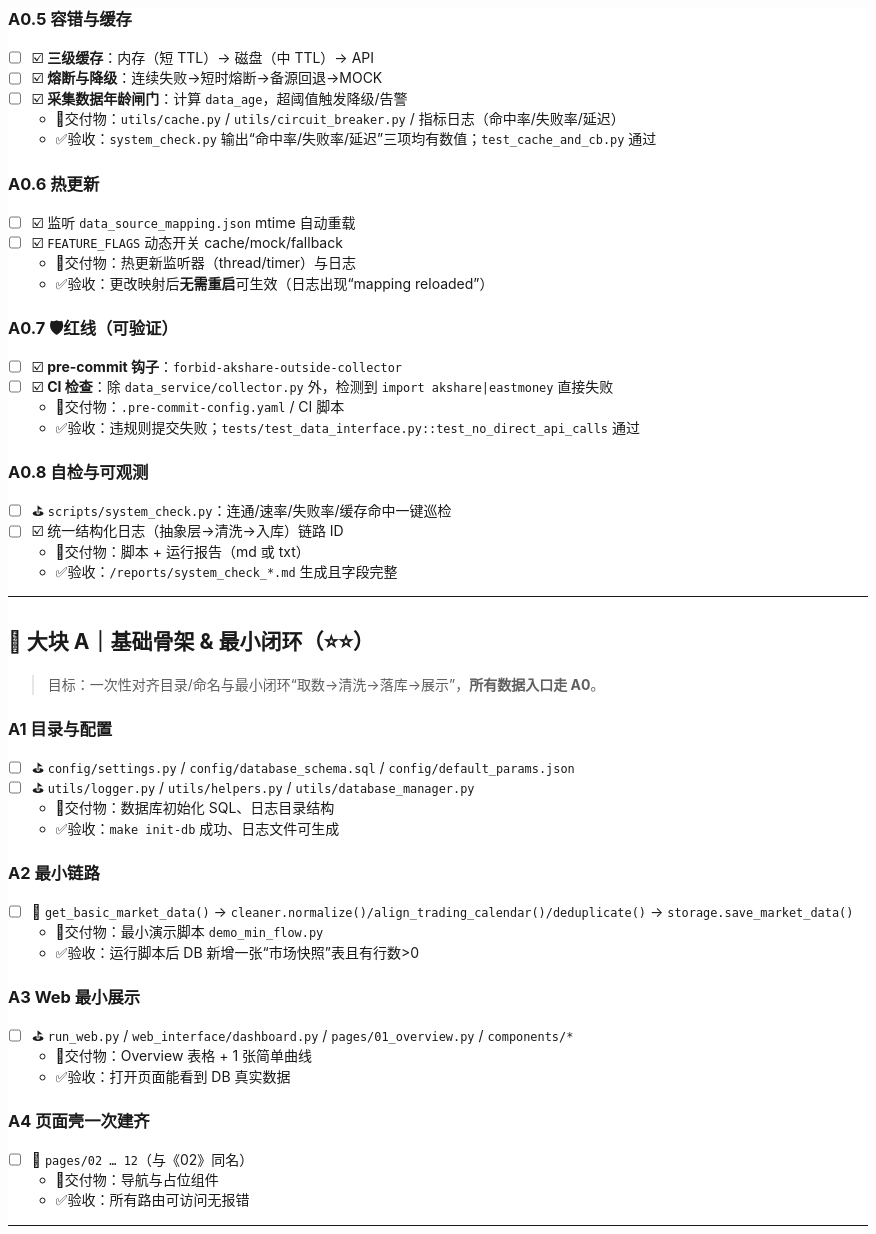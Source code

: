 ### A0.5 容错与缓存
- [ ] ☑️ **三级缓存**：内存（短 TTL）→ 磁盘（中 TTL）→ API  
- [ ] ☑️ **熔断与降级**：连续失败→短时熔断→备源回退→MOCK  
- [ ] ☑️ **采集数据年龄闸门**：计算 `data_age`，超阈值触发降级/告警  
  - 🧾交付物：`utils/cache.py` / `utils/circuit_breaker.py` / 指标日志（命中率/失败率/延迟）  
  - ✅验收：`system_check.py` 输出“命中率/失败率/延迟”三项均有数值；`test_cache_and_cb.py` 通过

### A0.6 热更新
- [ ] ☑️ 监听 `data_source_mapping.json` mtime 自动重载  
- [ ] ☑️ `FEATURE_FLAGS` 动态开关 cache/mock/fallback  
  - 🧾交付物：热更新监听器（thread/timer）与日志  
  - ✅验收：更改映射后**无需重启**可生效（日志出现“mapping reloaded”）

### A0.7 🛡️红线（可验证）
- [ ] ☑️ **pre-commit 钩子**：`forbid-akshare-outside-collector`  
- [ ] ☑️ **CI 检查**：除 `data_service/collector.py` 外，检测到 `import akshare|eastmoney` 直接失败  
  - 🧾交付物：`.pre-commit-config.yaml` / CI 脚本  
  - ✅验收：违规则提交失败；`tests/test_data_interface.py::test_no_direct_api_calls` 通过

### A0.8 自检与可观测
- [ ] ⛳ `scripts/system_check.py`：连通/速率/失败率/缓存命中一键巡检  
- [ ] ☑️ 统一结构化日志（抽象层→清洗→入库）链路 ID  
  - 🧾交付物：脚本 + 运行报告（md 或 txt）  
  - ✅验收：`/reports/system_check_*.md` 生成且字段完整

---

## 🧱 大块 A｜基础骨架 & 最小闭环（⭐️⭐️）
> 目标：一次性对齐目录/命名与最小闭环“取数→清洗→落库→展示”，**所有数据入口走 A0**。

### A1 目录与配置
- [ ] ⛳ `config/settings.py` / `config/database_schema.sql` / `config/default_params.json`  
- [ ] ⛳ `utils/logger.py` / `utils/helpers.py` / `utils/database_manager.py`
  - 🧾交付物：数据库初始化 SQL、日志目录结构  
  - ✅验收：`make init-db` 成功、日志文件可生成

### A2 最小链路
- [ ] 🔗 `get_basic_market_data()` → `cleaner.normalize()/align_trading_calendar()/deduplicate()` → `storage.save_market_data()`  
  - 🧾交付物：最小演示脚本 `demo_min_flow.py`  
  - ✅验收：运行脚本后 DB 新增一张“市场快照”表且有行数>0

### A3 Web 最小展示
- [ ] ⛳ `run_web.py` / `web_interface/dashboard.py` / `pages/01_overview.py` / `components/*`  
  - 🧾交付物：Overview 表格 + 1 张简单曲线  
  - ✅验收：打开页面能看到 DB 真实数据

### A4 页面壳一次建齐
- [ ] 🧩 `pages/02 … 12`（与《02》同名）  
  - 🧾交付物：导航与占位组件  
  - ✅验收：所有路由可访问无报错

---